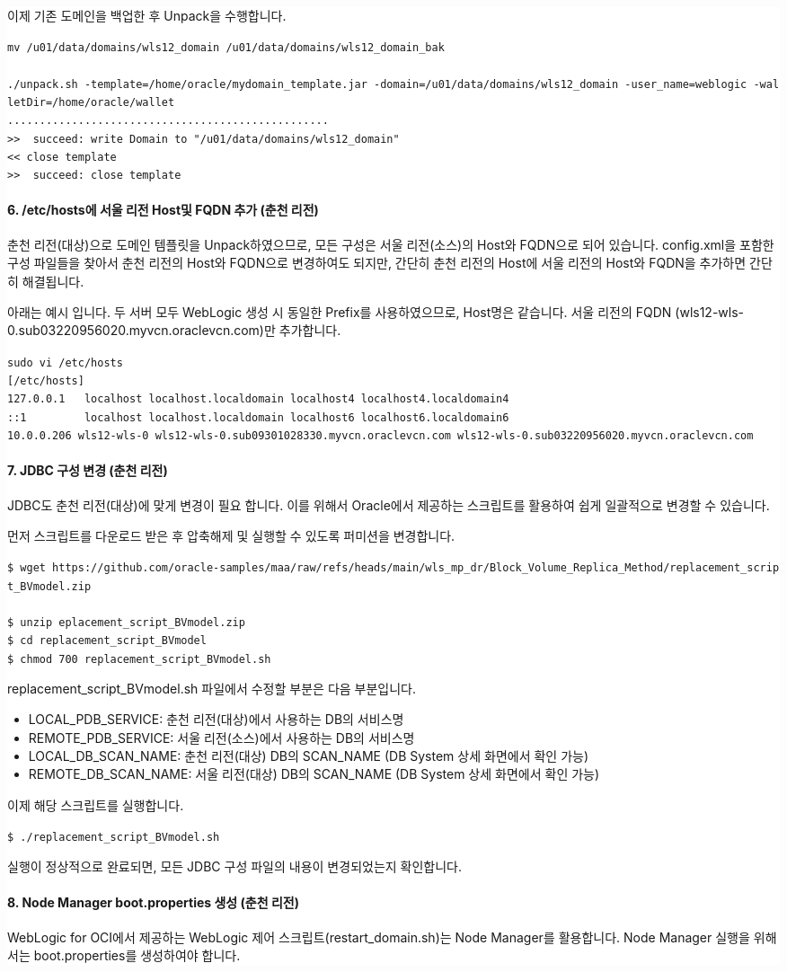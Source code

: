 이제 기존 도메인을 백업한 후 Unpack을 수행합니다.
```
mv /u01/data/domains/wls12_domain /u01/data/domains/wls12_domain_bak

./unpack.sh -template=/home/oracle/mydomain_template.jar -domain=/u01/data/domains/wls12_domain -user_name=weblogic -walletDir=/home/oracle/wallet
..................................................
>>  succeed: write Domain to "/u01/data/domains/wls12_domain"
<< close template
>>  succeed: close template
```

#### 6. /etc/hosts에 서울 리전 Host및 FQDN 추가 (춘천 리전)
춘천 리전(대상)으로 도메인 템플릿을 Unpack하였으므로, 모든 구성은 서울 리전(소스)의 Host와 FQDN으로 되어 있습니다. config.xml을 포함한 구성 파일들을 찾아서 춘천 리전의 Host와 FQDN으로 변경하여도 되지만, 간단히 춘천 리전의 Host에 서울 리전의 Host와 FQDN을 추가하면 간단히 해결됩니다.

아래는 예시 입니다. 두 서버 모두 WebLogic 생성 시 동일한 Prefix를 사용하였으므로, Host명은 같습니다. 서울 리전의 FQDN (wls12-wls-0.sub03220956020.myvcn.oraclevcn.com)만 추가합니다.
```
sudo vi /etc/hosts
[/etc/hosts]
127.0.0.1   localhost localhost.localdomain localhost4 localhost4.localdomain4
::1         localhost localhost.localdomain localhost6 localhost6.localdomain6
10.0.0.206 wls12-wls-0 wls12-wls-0.sub09301028330.myvcn.oraclevcn.com wls12-wls-0.sub03220956020.myvcn.oraclevcn.com
```

#### 7. JDBC 구성 변경 (춘천 리전)
JDBC도 춘천 리전(대상)에 맞게 변경이 필요 합니다. 이를 위해서 Oracle에서 제공하는 스크립트를 활용하여 쉽게 일괄적으로 변경할 수 있습니다.

먼저 스크립트를 다운로드 받은 후 압축해제 및 실행할 수 있도록 퍼미션을 변경합니다.
```
$ wget https://github.com/oracle-samples/maa/raw/refs/heads/main/wls_mp_dr/Block_Volume_Replica_Method/replacement_script_BVmodel.zip

$ unzip eplacement_script_BVmodel.zip
$ cd replacement_script_BVmodel
$ chmod 700 replacement_script_BVmodel.sh
```

replacement_script_BVmodel.sh 파일에서 수정할 부분은 다음 부분입니다. 
* LOCAL_PDB_SERVICE: 춘천 리전(대상)에서 사용하는 DB의 서비스명
* REMOTE_PDB_SERVICE: 서울 리전(소스)에서 사용하는 DB의 서비스명
* LOCAL_DB_SCAN_NAME: 춘천 리전(대상) DB의 SCAN_NAME (DB System 상세 화면에서 확인 가능)
* REMOTE_DB_SCAN_NAME: 서울 리전(대상) DB의 SCAN_NAME (DB System 상세 화면에서 확인 가능)

이제 해당 스크립트를 실행합니다.
```
$ ./replacement_script_BVmodel.sh
```

실행이 정상적으로 완료되면, 모든 JDBC 구성 파일의 내용이 변경되었는지 확인합니다.

#### 8. Node Manager boot.properties 생성 (춘천 리전)
WebLogic for OCI에서 제공하는 WebLogic 제어 스크립트(restart_domain.sh)는 Node Manager를 활용합니다. Node Manager 실행을 위해서는 boot.properties를 생성하여야 합니다.
